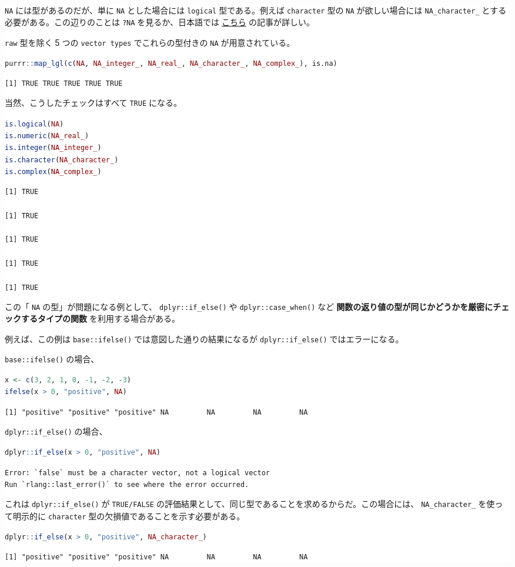 `NA` には型があるのだが、単に `NA` とした場合には `logical` 型である。例えば `character` 型の `NA` が欲しい場合には `NA_character_` とする必要がある。この辺りのことは `?NA` を見るか、日本語では [こちら](https://qiita.com/fujit33/items/5950889b983f93250998) の記事が詳しい。

`raw` 型を除く 5 つの `vector types` でこれらの型付きの `NA` が用意されている。

```R
purrr::map_lgl(c(NA, NA_integer_, NA_real_, NA_character_, NA_complex_), is.na)
```

    [1] TRUE TRUE TRUE TRUE TRUE

当然、こうしたチェックはすべて `TRUE` になる。

```R
is.logical(NA)
is.numeric(NA_real_)
is.integer(NA_integer_)
is.character(NA_character_)
is.complex(NA_complex_)
```

    [1] TRUE
    
    [1] TRUE
    
    [1] TRUE
    
    [1] TRUE
    
    [1] TRUE

この「 `NA` の型」が問題になる例として、 `dplyr::if_else()` や `dplyr::case_when()` など **関数の返り値の型が同じかどうかを厳密にチェックするタイプの関数** を利用する場合がある。

例えば、この例は `base::ifelse()` では意図した通りの結果になるが `dplyr::if_else()` ではエラーになる。

`base::ifelse()` の場合、

```R
x <- c(3, 2, 1, 0, -1, -2, -3)
ifelse(x > 0, "positive", NA)
```

    
    [1] "positive" "positive" "positive" NA         NA         NA         NA

`dplyr::if_else()` の場合、

```R
dplyr::if_else(x > 0, "positive", NA)
```

    Error: `false` must be a character vector, not a logical vector
    Run `rlang::last_error()` to see where the error occurred.

これは `dplyr::if_else()` が `TRUE/FALSE` の評価結果として、同じ型であることを求めるからだ。この場合には、 `NA_character_` を使って明示的に `character` 型の欠損値であることを示す必要がある。

```R
dplyr::if_else(x > 0, "positive", NA_character_)
```

    [1] "positive" "positive" "positive" NA         NA         NA         NA
